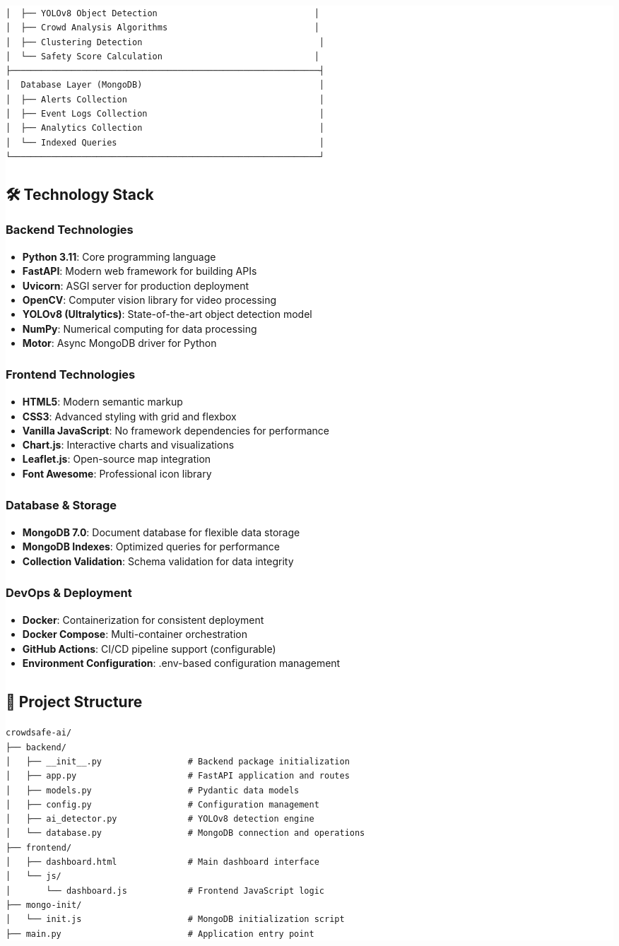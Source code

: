 ```
│  ├── YOLOv8 Object Detection                               │
│  ├── Crowd Analysis Algorithms                             │
│  ├── Clustering Detection                                   │
│  └── Safety Score Calculation                              │
├─────────────────────────────────────────────────────────────┤
│  Database Layer (MongoDB)                                   │
│  ├── Alerts Collection                                      │
│  ├── Event Logs Collection                                  │
│  ├── Analytics Collection                                   │
│  └── Indexed Queries                                        │
└─────────────────────────────────────────────────────────────┘
```

## 🛠️ Technology Stack

### Backend Technologies
- **Python 3.11**: Core programming language
- **FastAPI**: Modern web framework for building APIs
- **Uvicorn**: ASGI server for production deployment
- **OpenCV**: Computer vision library for video processing
- **YOLOv8 (Ultralytics)**: State-of-the-art object detection model
- **NumPy**: Numerical computing for data processing
- **Motor**: Async MongoDB driver for Python

### Frontend Technologies
- **HTML5**: Modern semantic markup
- **CSS3**: Advanced styling with grid and flexbox
- **Vanilla JavaScript**: No framework dependencies for performance
- **Chart.js**: Interactive charts and visualizations
- **Leaflet.js**: Open-source map integration
- **Font Awesome**: Professional icon library

### Database & Storage
- **MongoDB 7.0**: Document database for flexible data storage
- **MongoDB Indexes**: Optimized queries for performance
- **Collection Validation**: Schema validation for data integrity

### DevOps & Deployment
- **Docker**: Containerization for consistent deployment
- **Docker Compose**: Multi-container orchestration
- **GitHub Actions**: CI/CD pipeline support (configurable)
- **Environment Configuration**: .env-based configuration management

## 📁 Project Structure

```
crowdsafe-ai/
├── backend/
│   ├── __init__.py                 # Backend package initialization
│   ├── app.py                      # FastAPI application and routes
│   ├── models.py                   # Pydantic data models
│   ├── config.py                   # Configuration management
│   ├── ai_detector.py              # YOLOv8 detection engine
│   └── database.py                 # MongoDB connection and operations
├── frontend/
│   ├── dashboard.html              # Main dashboard interface
│   └── js/
│       └── dashboard.js            # Frontend JavaScript logic
├── mongo-init/
│   └── init.js                     # MongoDB initialization script
├── main.py                         # Application entry point
```